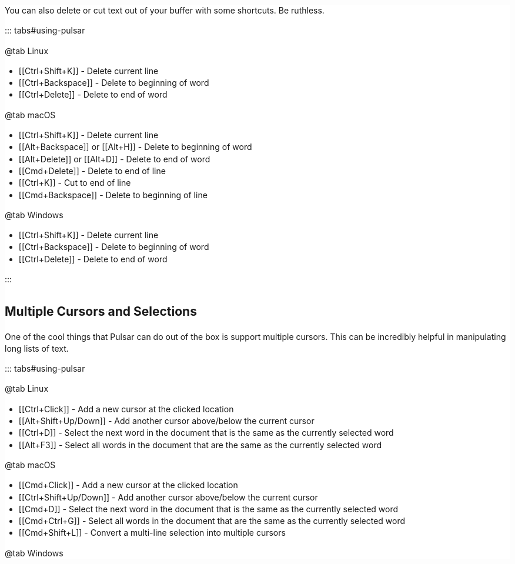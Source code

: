 You can also delete or cut text out of your buffer with some shortcuts.
Be ruthless.

::: tabs#using-pulsar

@tab Linux

- [[Ctrl+Shift+K]] - Delete current line
- [[Ctrl+Backspace]] - Delete to beginning of word
- [[Ctrl+Delete]] - Delete to end of word

@tab macOS

- [[Ctrl+Shift+K]] - Delete current line
- [[Alt+Backspace]] or [[Alt+H]] - Delete to beginning of word
- [[Alt+Delete]] or [[Alt+D]] - Delete to end of word
- [[Cmd+Delete]] - Delete to end of line
- [[Ctrl+K]] - Cut to end of line
- [[Cmd+Backspace]] - Delete to beginning of line

@tab Windows

- [[Ctrl+Shift+K]] - Delete current line
- [[Ctrl+Backspace]] - Delete to beginning of word
- [[Ctrl+Delete]] - Delete to end of word

:::

## Multiple Cursors and Selections

One of the cool things that Pulsar can do out of the box is support multiple
cursors. This can be incredibly helpful in manipulating long lists of text.

::: tabs#using-pulsar

@tab Linux

- [[Ctrl+Click]] - Add a new cursor at the clicked location
- [[Alt+Shift+Up/Down]] - Add another cursor above/below the current
  cursor
- [[Ctrl+D]] - Select the next word in the document that is the same as
  the currently selected word
- [[Alt+F3]] - Select all words in the document that are the same as the
  currently selected word

@tab macOS

- [[Cmd+Click]] - Add a new cursor at the clicked location
- [[Ctrl+Shift+Up/Down]] - Add another cursor above/below the current
  cursor
- [[Cmd+D]] - Select the next word in the document that is the same as
  the currently selected word
- [[Cmd+Ctrl+G]] - Select all words in the document that are the same as
  the currently selected word
- [[Cmd+Shift+L]] - Convert a multi-line selection into multiple cursors

@tab Windows
